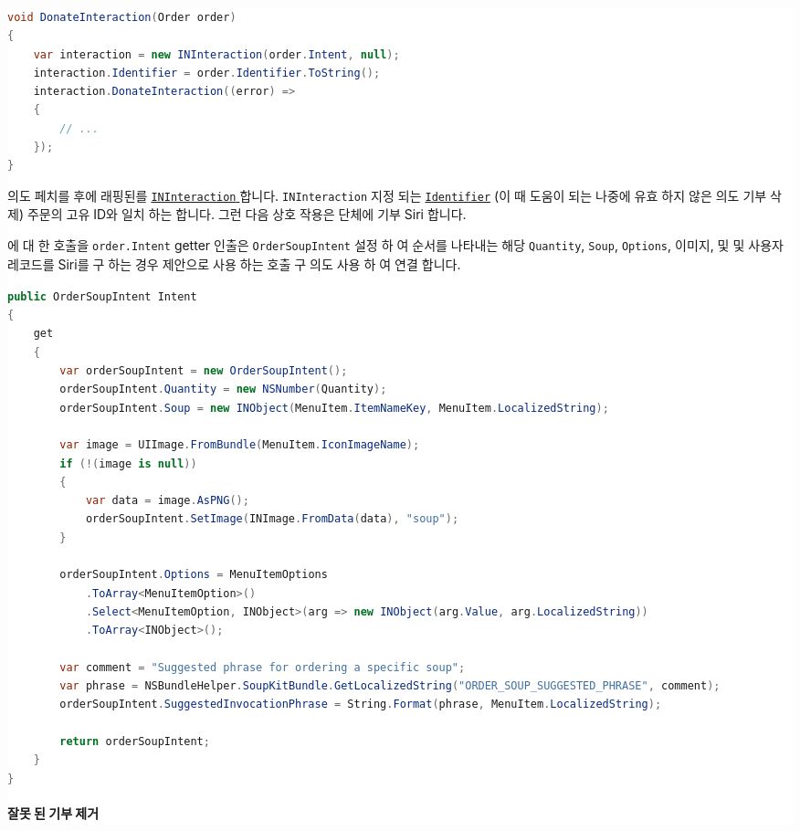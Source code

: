 ```csharp
void DonateInteraction(Order order)
{
    var interaction = new INInteraction(order.Intent, null);
    interaction.Identifier = order.Identifier.ToString();
    interaction.DonateInteraction((error) =>
    {
        // ...
    });
}
```

의도 페치를 후에 래핑된를 [ `INInteraction` ](https://developer.xamarin.com/api/type/Intents.INInteraction/)합니다.
`INInteraction` 지정 되는 [`Identifier`](https://developer.xamarin.com/api/property/Intents.INInteraction.Identifier/)
(이 때 도움이 되는 나중에 유효 하지 않은 의도 기부 삭제) 주문의 고유 ID와 일치 하는 합니다. 그런 다음 상호 작용은 단체에 기부 Siri 합니다.

에 대 한 호출을 `order.Intent` getter 인출은 `OrderSoupIntent` 설정 하 여 순서를 나타내는 해당 `Quantity`, `Soup`, `Options`, 이미지, 및 및 사용자 레코드를 Siri를 구 하는 경우 제안으로 사용 하는 호출 구 의도 사용 하 여 연결 합니다.

```csharp
public OrderSoupIntent Intent
{
    get
    {
        var orderSoupIntent = new OrderSoupIntent();
        orderSoupIntent.Quantity = new NSNumber(Quantity);
        orderSoupIntent.Soup = new INObject(MenuItem.ItemNameKey, MenuItem.LocalizedString);

        var image = UIImage.FromBundle(MenuItem.IconImageName);
        if (!(image is null))
        {
            var data = image.AsPNG();
            orderSoupIntent.SetImage(INImage.FromData(data), "soup");
        }

        orderSoupIntent.Options = MenuItemOptions
            .ToArray<MenuItemOption>()
            .Select<MenuItemOption, INObject>(arg => new INObject(arg.Value, arg.LocalizedString))
            .ToArray<INObject>();

        var comment = "Suggested phrase for ordering a specific soup";
        var phrase = NSBundleHelper.SoupKitBundle.GetLocalizedString("ORDER_SOUP_SUGGESTED_PHRASE", comment);
        orderSoupIntent.SuggestedInvocationPhrase = String.Format(phrase, MenuItem.LocalizedString);

        return orderSoupIntent;
    }
}
```

#### <a name="removing-invalid-donations"></a>잘못 된 기부 제거

